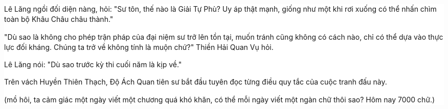 Lê Lăng ngồi đối diện nàng, hỏi: "Sư tôn, thế nào là Giải Tự Phù? Uy áp thật mạnh, giống như một khi rơi xuống có thể nhấn chìm toàn bộ Khâu Châu châu thành."

"Dù sao là không cho phép trận pháp của đại niệm sư trở lên tồn tại, muốn tránh cũng không có cách nào, chỉ có thể dựa vào thực lực đối kháng. Chúng ta trở về không tính là muộn chứ?" Thiền Hải Quan Vụ hỏi.

Lê Lăng nói: "Dù sao trước kỳ thi cuối năm là kịp về."

Trên vách Huyền Thiên Thạch, Độ Ách Quan tiên sư bắt đầu tuyên đọc từng điều quy tắc của cuộc tranh đấu này.

(mồ hôi, ta cảm giác một ngày viết một chương quá khó khăn, có thể mỗi ngày viết một ngàn chữ thôi sao? Hôm nay 7000 chữ.)
